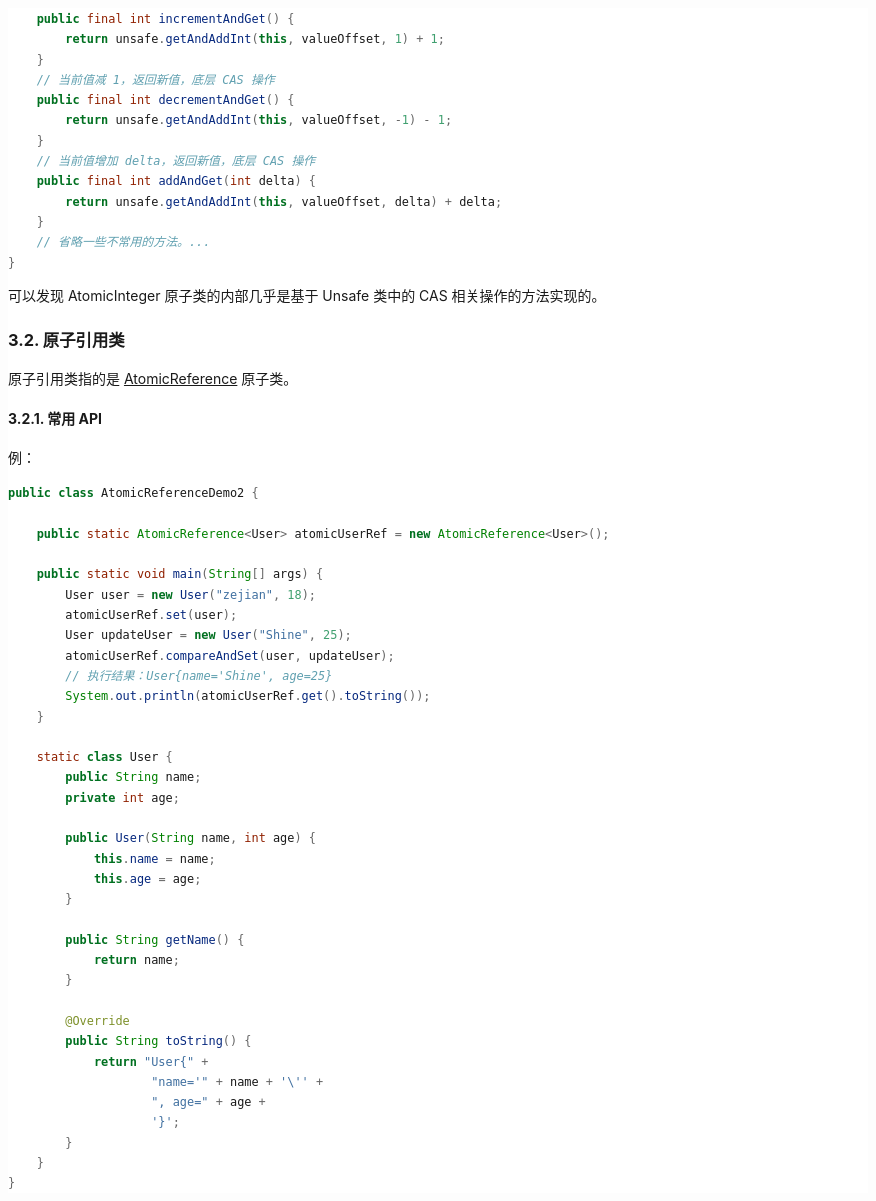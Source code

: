 ```java
    public final int incrementAndGet() {
        return unsafe.getAndAddInt(this, valueOffset, 1) + 1;
    }
    // 当前值减 1，返回新值，底层 CAS 操作
    public final int decrementAndGet() {
        return unsafe.getAndAddInt(this, valueOffset, -1) - 1;
    }
    // 当前值增加 delta，返回新值，底层 CAS 操作
    public final int addAndGet(int delta) {
        return unsafe.getAndAddInt(this, valueOffset, delta) + delta;
    }
    // 省略一些不常用的方法。...
}
```
可以发现 AtomicInteger 原子类的内部几乎是基于 Unsafe 类中的 CAS 相关操作的方法实现的。

### 3.2. 原子引用类

原子引用类指的是 [AtomicReference](https://docs.oracle.com/javase/9/docs/api/java/util/concurrent/atomic/AtomicReference.html) 原子类。

#### 3.2.1. 常用 API

例：
```java
public class AtomicReferenceDemo2 {

    public static AtomicReference<User> atomicUserRef = new AtomicReference<User>();

    public static void main(String[] args) {
        User user = new User("zejian", 18);
        atomicUserRef.set(user);
        User updateUser = new User("Shine", 25);
        atomicUserRef.compareAndSet(user, updateUser);
        // 执行结果：User{name='Shine', age=25}
      	System.out.println(atomicUserRef.get().toString());  
    }

    static class User {
        public String name;
        private int age;

        public User(String name, int age) {
            this.name = name;
            this.age = age;
        }

        public String getName() {
            return name;
        }

        @Override
        public String toString() {
            return "User{" +
                    "name='" + name + '\'' +
                    ", age=" + age +
                    '}';
        }
    }
}
```
